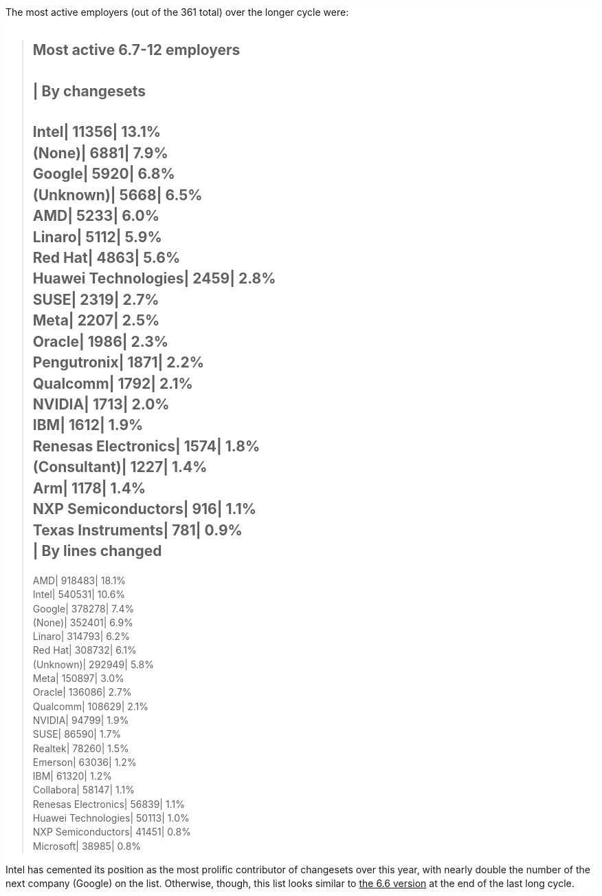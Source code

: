 The most active employers (out of the 361 total) over the longer cycle were: 

> Most active 6.7-12 employers  
> ---  
> | By changesets  
> ---  
> Intel| 11356| 13.1%  
> (None)| 6881| 7.9%  
> Google| 5920| 6.8%  
> (Unknown)| 5668| 6.5%  
> AMD| 5233| 6.0%  
> Linaro| 5112| 5.9%  
> Red Hat| 4863| 5.6%  
> Huawei Technologies| 2459| 2.8%  
> SUSE| 2319| 2.7%  
> Meta| 2207| 2.5%  
> Oracle| 1986| 2.3%  
> Pengutronix| 1871| 2.2%  
> Qualcomm| 1792| 2.1%  
> NVIDIA| 1713| 2.0%  
> IBM| 1612| 1.9%  
> Renesas Electronics| 1574| 1.8%  
> (Consultant)| 1227| 1.4%  
> Arm| 1178| 1.4%  
> NXP Semiconductors| 916| 1.1%  
> Texas Instruments| 781| 0.9%  
> | By lines changed  
> ---  
> AMD| 918483| 18.1%  
> Intel| 540531| 10.6%  
> Google| 378278| 7.4%  
> (None)| 352401| 6.9%  
> Linaro| 314793| 6.2%  
> Red Hat| 308732| 6.1%  
> (Unknown)| 292949| 5.8%  
> Meta| 150897| 3.0%  
> Oracle| 136086| 2.7%  
> Qualcomm| 108629| 2.1%  
> NVIDIA| 94799| 1.9%  
> SUSE| 86590| 1.7%  
> Realtek| 78260| 1.5%  
> Emerson| 63036| 1.2%  
> IBM| 61320| 1.2%  
> Collabora| 58147| 1.1%  
> Renesas Electronics| 56839| 1.1%  
> Huawei Technologies| 50113| 1.0%  
> NXP Semiconductors| 41451| 0.8%  
> Microsoft| 38985| 0.8%  
  
Intel has cemented its position as the most prolific contributor of changesets over this year, with nearly double the number of the next company (Google) on the list. Otherwise, though, this list looks similar to [the 6.6 version](/Articles/948970/) at the end of the last long cycle. 
